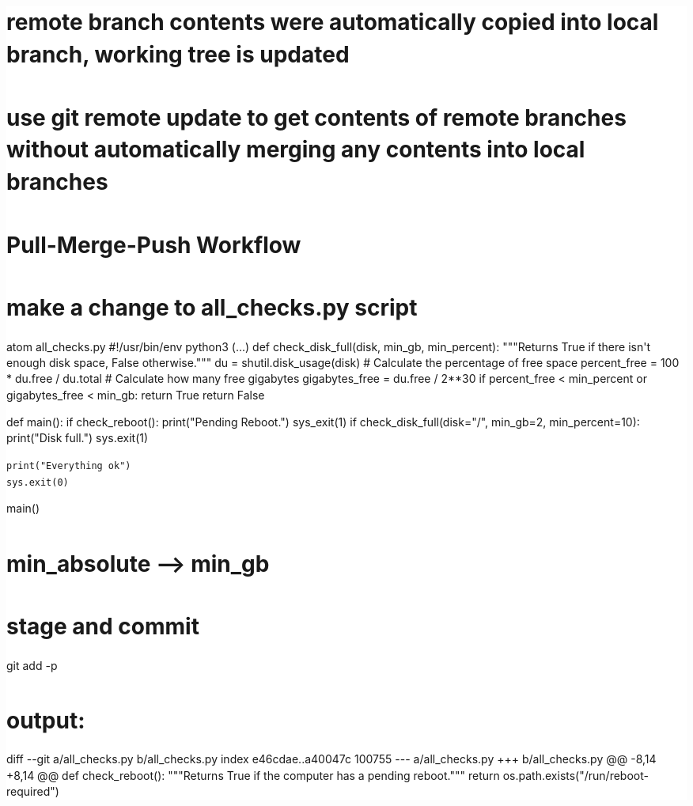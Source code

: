 # remote branch contents were automatically copied into local branch, working tree is updated
# use git remote update to get contents of remote branches without automatically merging any contents into local branches

# Pull-Merge-Push Workflow
# make a change to all_checks.py script
atom all_checks.py
#!/usr/bin/env python3
(...)
def check_disk_full(disk, min_gb, min_percent):
    """Returns True if there isn't enough disk space, False otherwise."""
    du = shutil.disk_usage(disk)
    # Calculate the percentage of free space
    percent_free = 100 * du.free / du.total
    # Calculate how many free gigabytes
    gigabytes_free = du.free / 2**30
    if percent_free < min_percent or gigabytes_free < min_gb:
        return True
    return False


def main(): 
    if check_reboot():
        print("Pending Reboot.")
        sys_exit(1)
    if check_disk_full(disk="/", min_gb=2, min_percent=10):
        print("Disk full.")
        sys.exit(1)
    
    print("Everything ok")
    sys.exit(0)


main()
# min_absolute --> min_gb
# stage and commit
git add -p
# output:
diff --git a/all_checks.py b/all_checks.py
index e46cdae..a40047c 100755
--- a/all_checks.py
+++ b/all_checks.py
@@ -8,14 +8,14 @@ def check_reboot():
     """Returns True if the computer has a pending reboot."""
     return os.path.exists("/run/reboot-required")
 